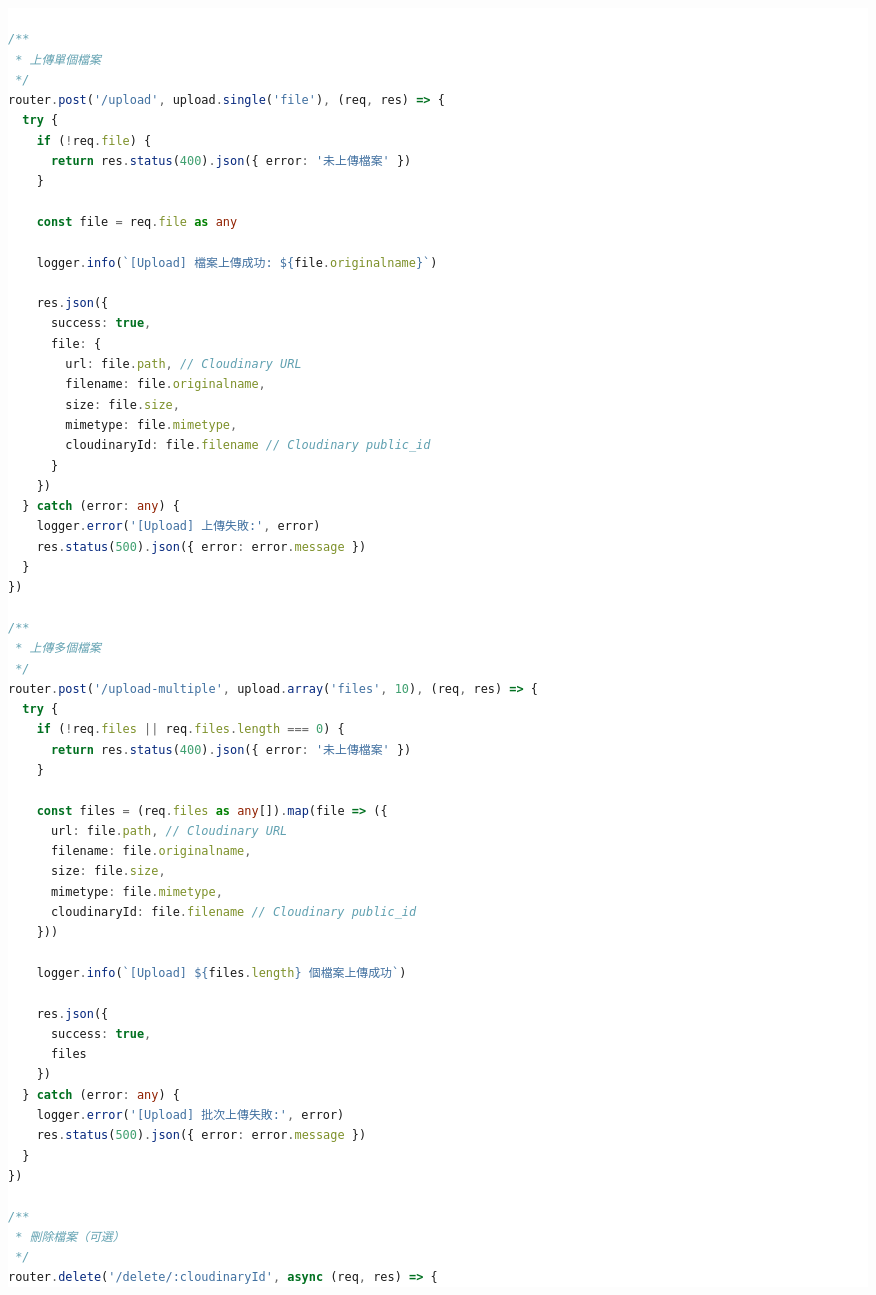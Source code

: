 ```typescript

/**
 * 上傳單個檔案
 */
router.post('/upload', upload.single('file'), (req, res) => {
  try {
    if (!req.file) {
      return res.status(400).json({ error: '未上傳檔案' })
    }

    const file = req.file as any

    logger.info(`[Upload] 檔案上傳成功: ${file.originalname}`)

    res.json({
      success: true,
      file: {
        url: file.path, // Cloudinary URL
        filename: file.originalname,
        size: file.size,
        mimetype: file.mimetype,
        cloudinaryId: file.filename // Cloudinary public_id
      }
    })
  } catch (error: any) {
    logger.error('[Upload] 上傳失敗:', error)
    res.status(500).json({ error: error.message })
  }
})

/**
 * 上傳多個檔案
 */
router.post('/upload-multiple', upload.array('files', 10), (req, res) => {
  try {
    if (!req.files || req.files.length === 0) {
      return res.status(400).json({ error: '未上傳檔案' })
    }

    const files = (req.files as any[]).map(file => ({
      url: file.path, // Cloudinary URL
      filename: file.originalname,
      size: file.size,
      mimetype: file.mimetype,
      cloudinaryId: file.filename // Cloudinary public_id
    }))

    logger.info(`[Upload] ${files.length} 個檔案上傳成功`)

    res.json({
      success: true,
      files
    })
  } catch (error: any) {
    logger.error('[Upload] 批次上傳失敗:', error)
    res.status(500).json({ error: error.message })
  }
})

/**
 * 刪除檔案（可選）
 */
router.delete('/delete/:cloudinaryId', async (req, res) => {
```